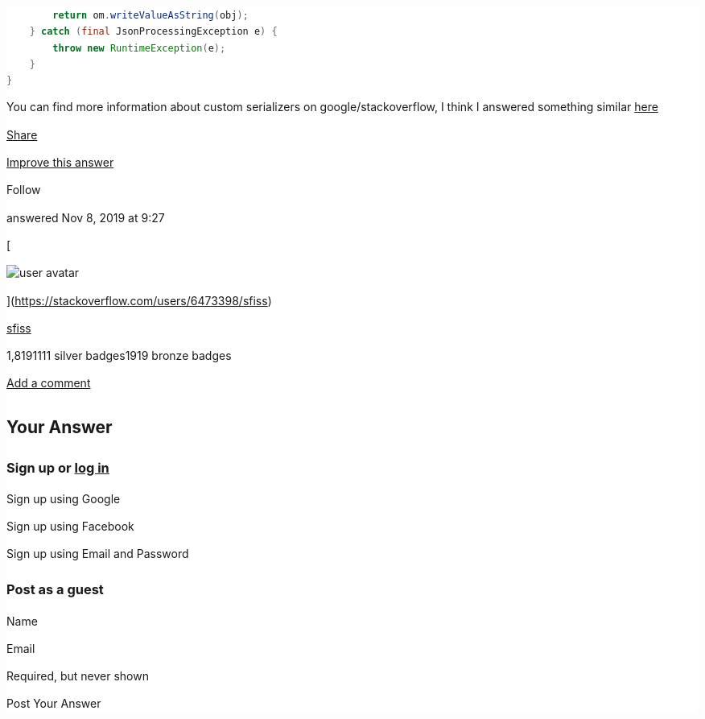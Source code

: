 ```java
        return om.writeValueAsString(obj);
    } catch (final JsonProcessingException e) {
        throw new RuntimeException(e);
    }
}
```

You can find more information about custom serializers on google/stackoverflow, I think I answered something similar [here](https://stackoverflow.com/questions/58076716/custom-annotation-based-ignore-field-from-serialisation/58077671#58077671)

[Share](https://stackoverflow.com/a/58763785 "Short permalink to this answer")

[Improve this answer](https://stackoverflow.com/posts/58763785/edit)

Follow

answered Nov 8, 2019 at 9:27

[

![user avatar](/img/user/阅读库藏/assets/1658805810-ce2c36b8780e5e766843eaa3053cab66.png)

](https://stackoverflow.com/users/6473398/sfiss)

[sfiss](https://stackoverflow.com/users/6473398/sfiss)

1,8191111 silver badges1919 bronze badges

[Add a comment](# "Use comments to ask for more information or suggest improvements. Avoid comments like “+1” or “thanks”.")

  

## Your Answer

### Sign up or [log in](https://stackoverflow.com/users/login?ssrc=question_page&returnurl=https%3a%2f%2fstackoverflow.com%2fquestions%2f58763305%2fmake-jackson-serializer-override-specific-ignored-fields%23new-answer)

Sign up using Google

Sign up using Facebook

Sign up using Email and Password

 

### Post as a guest

Name

Email

Required, but never shown

Post Your Answer
